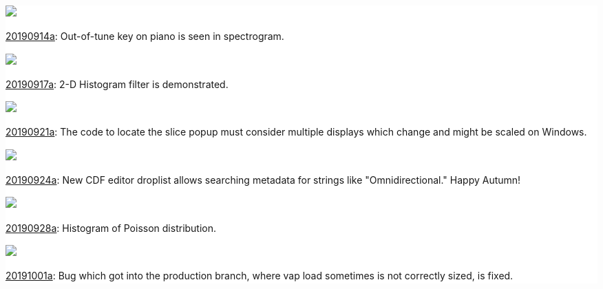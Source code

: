 </div>

<img class="thumb" src="http://autoplot.org/jnlp/20190914a/screen.png" />

<div class="thumb caption">

<a href='http://autoplot.org/jnlp/20190914a'>20190914a</a>: Out-of-tune
key on piano is seen in spectrogram.

</div>

<img class="thumb" src="http://autoplot.org/jnlp/20190917a/screen.png" />

<div class="thumb caption">

<a href='http://autoplot.org/jnlp/20190917a'>20190917a</a>: 2-D
Histogram filter is demonstrated.

</div>

<img class="thumb" src="http://autoplot.org/jnlp/20190921a/screen.png" />

<div class="thumb caption">

<a href='http://autoplot.org/jnlp/20190921a'>20190921a</a>: The code to
locate the slice popup must consider multiple displays which change and
might be scaled on Windows.

</div>

<img class="thumb" src="http://autoplot.org/jnlp/20190924a/screen.png" />

<div class="thumb caption">

<a href='http://autoplot.org/jnlp/20190924a'>20190924a</a>: New CDF
editor droplist allows searching metadata for strings like
"Omnidirectional." Happy Autumn\!

</div>

<img class="thumb" src="http://autoplot.org/jnlp/20190928a/screen.png" />

<div class="thumb caption">

<a href='http://autoplot.org/jnlp/20190928a'>20190928a</a>: Histogram of
Poisson distribution.

</div>

<img class="thumb" src="http://autoplot.org/jnlp/20191001a/screen.png" />

<div class="thumb caption">

<a href='http://autoplot.org/jnlp/20191001a'>20191001a</a>: Bug which
got into the production branch, where vap load sometimes is not
correctly sized, is fixed.

</div>

